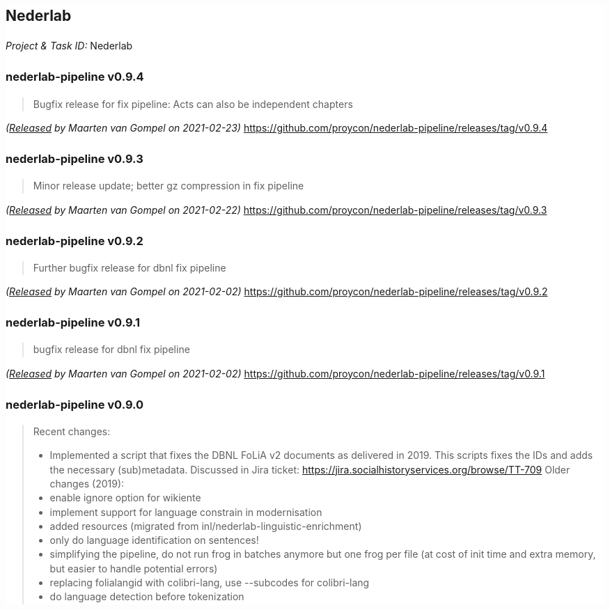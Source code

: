 
## Nederlab

*Project & Task ID:*  Nederlab

### nederlab-pipeline v0.9.4

> Bugfix release for fix pipeline: Acts can also be independent chapters


*([Released](https://github.com/proycon/nederlab-pipeline/releases/tag/v0.9.4) by Maarten van Gompel on 2021-02-23)*
https://github.com/proycon/nederlab-pipeline/releases/tag/v0.9.4

### nederlab-pipeline v0.9.3

> Minor release update; better gz compression in fix pipeline


*([Released](https://github.com/proycon/nederlab-pipeline/releases/tag/v0.9.3) by Maarten van Gompel on 2021-02-22)*
https://github.com/proycon/nederlab-pipeline/releases/tag/v0.9.3

### nederlab-pipeline v0.9.2

> Further bugfix release for dbnl fix pipeline


*([Released](https://github.com/proycon/nederlab-pipeline/releases/tag/v0.9.2) by Maarten van Gompel on 2021-02-02)*
https://github.com/proycon/nederlab-pipeline/releases/tag/v0.9.2

### nederlab-pipeline v0.9.1

> bugfix release for dbnl fix pipeline


*([Released](https://github.com/proycon/nederlab-pipeline/releases/tag/v0.9.1) by Maarten van Gompel on 2021-02-02)*
https://github.com/proycon/nederlab-pipeline/releases/tag/v0.9.1

### nederlab-pipeline v0.9.0

> Recent changes:
> * Implemented a script that fixes the DBNL FoLiA v2 documents as delivered in 2019. This scripts fixes the IDs and adds the necessary (sub)metadata. Discussed in Jira ticket: https://jira.socialhistoryservices.org/browse/TT-709
> Older changes (2019):
> * enable ignore option for wikiente
> * implement support for language constrain in modernisation
> * added resources (migrated from inl/nederlab-linguistic-enrichment)
> * only do language identification on sentences!
> * simplifying the pipeline, do not run frog in batches anymore but one frog per file (at cost of init time and extra memory, but easier to handle potential errors)
> * replacing folialangid with colibri-lang, use --subcodes for colibri-lang
> * do language detection before tokenization
